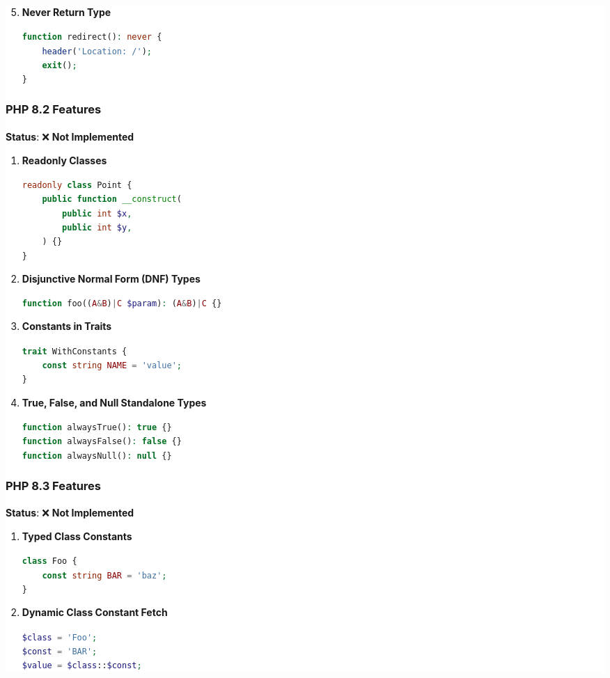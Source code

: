 5. **Never Return Type**
   ```php
   function redirect(): never {
       header('Location: /');
       exit();
   }
   ```

### PHP 8.2 Features
**Status**: ❌ **Not Implemented**

1. **Readonly Classes**
   ```php
   readonly class Point {
       public function __construct(
           public int $x,
           public int $y,
       ) {}
   }
   ```

2. **Disjunctive Normal Form (DNF) Types**
   ```php
   function foo((A&B)|C $param): (A&B)|C {}
   ```

3. **Constants in Traits**
   ```php
   trait WithConstants {
       const string NAME = 'value';
   }
   ```

4. **True, False, and Null Standalone Types**
   ```php
   function alwaysTrue(): true {}
   function alwaysFalse(): false {}
   function alwaysNull(): null {}
   ```

### PHP 8.3 Features
**Status**: ❌ **Not Implemented**

1. **Typed Class Constants**
   ```php
   class Foo {
       const string BAR = 'baz';
   }
   ```

2. **Dynamic Class Constant Fetch**
   ```php
   $class = 'Foo';
   $const = 'BAR';
   $value = $class::$const;
   ```
